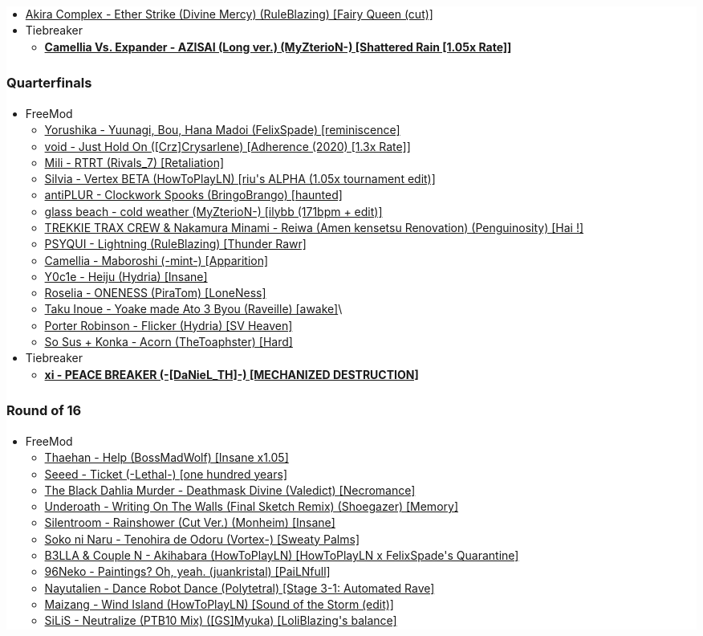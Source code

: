   - [Akira Complex - Ether Strike (Divine Mercy) (RuleBlazing) \[Fairy Queen (cut)\]](https://osu.ppy.sh/beatmapsets/1167773#mania/2436451)
- Tiebreaker
  - **[Camellia Vs. Expander - AZISAI (Long ver.) (MyZterioN-) \[Shattered Rain \[1.05x Rate\]\]](https://osu.ppy.sh/beatmapsets/1138055#mania/2427858)**

### Quarterfinals

- FreeMod
  - [Yorushika - Yuunagi, Bou, Hana Madoi (FelixSpade) \[reminiscence\]](https://osu.ppy.sh/beatmapsets/1137305#mania/2375609)
  - [void - Just Hold On (\[Crz\]Crysarlene) \[Adherence (2020) [1.3x Rate]\]](https://osu.ppy.sh/beatmapsets/693724#mania/2710464)
  - [Mili - RTRT (Rivals\_7) \[Retaliation\]](https://osu.ppy.sh/beatmapsets/1295080#mania/2687121)
  - [Silvia - Vertex BETA (HowToPlayLN) \[riu's ALPHA (1.05x tournament edit)\]](https://osu.ppy.sh/beatmapsets/1350103#mania/2795273)
  - [antiPLUR - Clockwork Spooks (BringoBrango) \[haunted\]](https://osu.ppy.sh/beatmapsets/827846#mania/1734594)
  - [glass beach - cold weather (MyZterioN-) \[ilybb (171bpm + edit)\]](https://osu.ppy.sh/beatmapsets/1335647#mania/2795822)
  - [TREKKIE TRAX CREW & Nakamura Minami - Reiwa (Amen kensetsu Renovation) (Penguinosity) \[Hai !\]](https://osu.ppy.sh/beatmapsets/1257703#mania/2613382)
  - [PSYQUI - Lightning (RuleBlazing) \[Thunder Rawr\]](https://osu.ppy.sh/beatmapsets/1136241#mania/2373014)
  - [Camellia - Maboroshi (-mint-) \[Apparition\]](https://osu.ppy.sh/beatmapsets/1210416#mania/2519885)
  - [Y0c1e - Heiju (Hydria) \[Insane\]](https://osu.ppy.sh/beatmapsets/620190#mania/1307119)
  - [Roselia - ONENESS (PiraTom) \[LoneNess\]](https://osu.ppy.sh/beatmapsets/732758#mania/1545982)
  - [Taku Inoue - Yoake made Ato 3 Byou (Raveille) \[awake\]](https://osu.ppy.sh/beatmapsets/1118840#mania/2336866)\
  - [Porter Robinson - Flicker (Hydria) \[SV Heaven\]](https://osu.ppy.sh/beatmapsets/490560#mania/1045578)
  - [So Sus + Konka - Acorn (TheToaphster) \[Hard\]](https://osu.ppy.sh/beatmapsets/639057#mania/1540124)
- Tiebreaker
  - **[xi - PEACE BREAKER (-\[DaNieL\_TH\]-) \[MECHANIZED DESTRUCTION\]](https://osu.ppy.sh/beatmapsets/1350007#mania/2795090)**

### Round of 16

- FreeMod
  - [Thaehan - Help (BossMadWolf) \[Insane x1.05\]](https://osu.ppy.sh/beatmapsets/1196315#mania/2784952)
  - [Seeed - Ticket (-Lethal-) \[one hundred years\]](https://osu.ppy.sh/beatmapsets/1089252#mania/2277405)
  - [The Black Dahlia Murder - Deathmask Divine (Valedict) \[Necromance\]](https://osu.ppy.sh/beatmapsets/563020#mania/1190604)
  - [Underoath - Writing On The Walls (Final Sketch Remix) (Shoegazer) \[Memory\]](https://osu.ppy.sh/beatmapsets/1210223#mania/2524418)
  - [Silentroom - Rainshower (Cut Ver.) (Monheim) \[Insane\]](https://osu.ppy.sh/beatmapsets/1321003#mania/2736533)
  - [Soko ni Naru - Tenohira de Odoru (Vortex-) \[Sweaty Palms\]](https://osu.ppy.sh/beatmapsets/815996#mania/1711260)
  - [B3LLA & Couple N - Akihabara (HowToPlayLN) \[HowToPlayLN x FelixSpade's Quarantine\]](https://osu.ppy.sh/beatmapsets/1330318#mania/2756284)
  - [96Neko - Paintings? Oh, yeah. (juankristal) \[PaiLNfull\]](https://osu.ppy.sh/beatmapsets/516224#mania/1103346)
  - [Nayutalien - Dance Robot Dance (Polytetral) \[Stage 3-1: Automated Rave\]](https://osu.ppy.sh/beatmapsets/1187873#mania/2475456)
  - [Maizang - Wind Island (HowToPlayLN) \[Sound of the Storm (edit)\]](https://osu.ppy.sh/beatmapsets/985836#mania/2082016)
  - [SiLiS - Neutralize (PTB10 Mix) (\[GS\]Myuka) \[LoliBlazing's balance\]](https://osu.ppy.sh/beatmapsets/1344900#mania/2785419)

[flag_AR]: /wiki/shared/flag/AR.gif "Argentina"
[flag_AU]: /wiki/shared/flag/AU.gif "Australia"
[flag_BR]: /wiki/shared/flag/BR.gif "Brazil"
[flag_CL]: /wiki/shared/flag/CL.gif "Chile"
[flag_DO]: /wiki/shared/flag/DO.gif "Dominican Republic"
[flag_FI]: /wiki/shared/flag/FI.gif "Finland"
[flag_ID]: /wiki/shared/flag/ID.gif "Indonesia"
[flag_KR]: /wiki/shared/flag/KR.gif "South Korea"
[flag_MY]: /wiki/shared/flag/MY.gif "Malaysia"
[flag_PH]: /wiki/shared/flag/PH.gif "Philippines"
[flag_SG]: /wiki/shared/flag/SG.gif "Singapore"
[flag_TH]: /wiki/shared/flag/TH.gif "Thailand"
[flag_US]: /wiki/shared/flag/US.gif "United States"
[flag_VN]: /wiki/shared/flag/VN.gif "Vietnam"